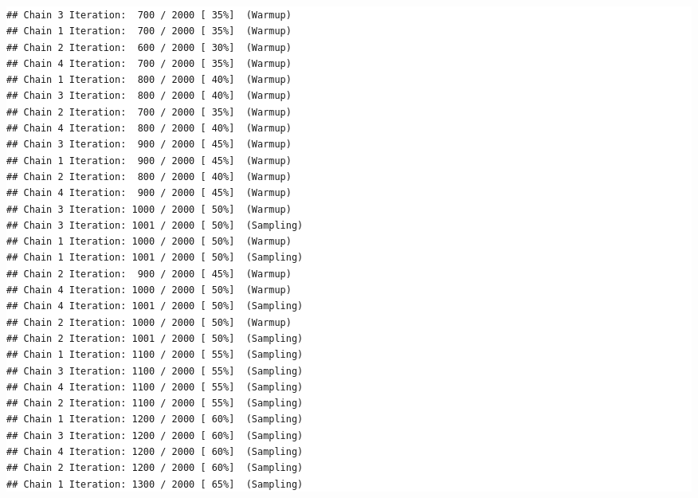     ## Chain 3 Iteration:  700 / 2000 [ 35%]  (Warmup) 
    ## Chain 1 Iteration:  700 / 2000 [ 35%]  (Warmup) 
    ## Chain 2 Iteration:  600 / 2000 [ 30%]  (Warmup) 
    ## Chain 4 Iteration:  700 / 2000 [ 35%]  (Warmup) 
    ## Chain 1 Iteration:  800 / 2000 [ 40%]  (Warmup) 
    ## Chain 3 Iteration:  800 / 2000 [ 40%]  (Warmup) 
    ## Chain 2 Iteration:  700 / 2000 [ 35%]  (Warmup) 
    ## Chain 4 Iteration:  800 / 2000 [ 40%]  (Warmup) 
    ## Chain 3 Iteration:  900 / 2000 [ 45%]  (Warmup) 
    ## Chain 1 Iteration:  900 / 2000 [ 45%]  (Warmup) 
    ## Chain 2 Iteration:  800 / 2000 [ 40%]  (Warmup) 
    ## Chain 4 Iteration:  900 / 2000 [ 45%]  (Warmup) 
    ## Chain 3 Iteration: 1000 / 2000 [ 50%]  (Warmup) 
    ## Chain 3 Iteration: 1001 / 2000 [ 50%]  (Sampling) 
    ## Chain 1 Iteration: 1000 / 2000 [ 50%]  (Warmup) 
    ## Chain 1 Iteration: 1001 / 2000 [ 50%]  (Sampling) 
    ## Chain 2 Iteration:  900 / 2000 [ 45%]  (Warmup) 
    ## Chain 4 Iteration: 1000 / 2000 [ 50%]  (Warmup) 
    ## Chain 4 Iteration: 1001 / 2000 [ 50%]  (Sampling) 
    ## Chain 2 Iteration: 1000 / 2000 [ 50%]  (Warmup) 
    ## Chain 2 Iteration: 1001 / 2000 [ 50%]  (Sampling) 
    ## Chain 1 Iteration: 1100 / 2000 [ 55%]  (Sampling) 
    ## Chain 3 Iteration: 1100 / 2000 [ 55%]  (Sampling) 
    ## Chain 4 Iteration: 1100 / 2000 [ 55%]  (Sampling) 
    ## Chain 2 Iteration: 1100 / 2000 [ 55%]  (Sampling) 
    ## Chain 1 Iteration: 1200 / 2000 [ 60%]  (Sampling) 
    ## Chain 3 Iteration: 1200 / 2000 [ 60%]  (Sampling) 
    ## Chain 4 Iteration: 1200 / 2000 [ 60%]  (Sampling) 
    ## Chain 2 Iteration: 1200 / 2000 [ 60%]  (Sampling) 
    ## Chain 1 Iteration: 1300 / 2000 [ 65%]  (Sampling) 
